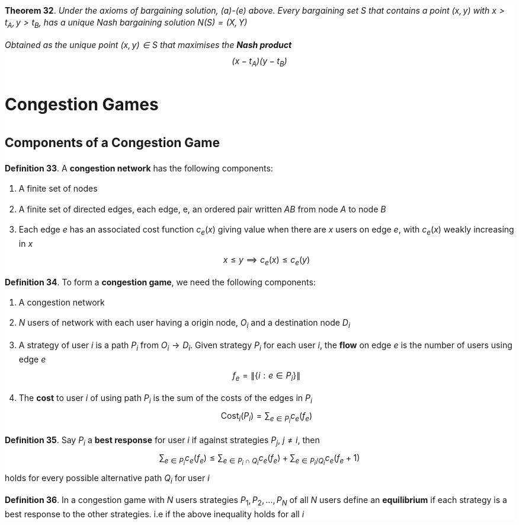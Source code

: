 **Theorem 32**. *Under the axioms of bargaining solution, (a)-(e) above.
Every bargaining set $S$ that contains a point $(x,y)$ with
$x > t_A, y > t_B$, has a unique Nash bargaining solution
$N(S) = (X,Y)$*

*Obtained as the unique point $(x,y) \in S$ that maximises the **Nash
product** $$(x - t_{A})(y - t_{B})$$*


# Congestion Games

## Components of a Congestion Game


**Definition 33**. A **congestion network** has the following
components:

1.  A finite set of nodes

2.  A finite set of directed edges, each edge, e, an ordered pair
    written $AB$ from node $A$ to node $B$

3.  Each edge $e$ has an associated cost function $c_{e}(x)$ giving
    value when there are $x$ users on edge $e$, with $c_{e}(x)$ weakly
    increasing in $x$ $$x \leq y \implies c_{e}(x) \leq c_{e}(y)$$



**Definition 34**. To form a **congestion game**, we need the following
components:

1.  A congestion network

2.  $N$ users of network with each user having a origin node, $O_{i}$
    and a destination node $D_{i}$

3.  A strategy of user $i$ is a path $P_{i}$ from $O_{i} \to D_{i}$.
    Given strategy $P_{i}$ for each user $i$, the **flow** on edge $e$
    is the number of users using edge $e$
    $$f_{e} = \left\lVert \{i : e \in P_{i}\}\right\rVert$$

4.  The **cost** to user $i$ of using path $P_{i}$ is the sum of the
    costs of the edges in $P_{i}$
    $$\text{Cost}_{i}(P_{i}) = \sum_{e \in P_{i}} c_{e}(f_{e})$$



**Definition 35**. Say $P_{i}$ a **best response** for user $i$ if
against strategies $P_{j}$, $j \neq i$, then
$$\sum_{e \in P_{i}} c_{e}(f_{e}) \leq \sum_{e \in P_{i} \cap Q_{i}} c_{e}(f_{e}) + \sum_{e \in P_{i} / Q_{i}} c_{e}(f_{e} + 1)$$
holds for every possible alternative path $Q_{i}$ for user $i$



**Definition 36**. In a congestion game with $N$ users strategies
$P_1, P_2, \ldots , P_{N}$ of all $N$ users define an **equilibrium** if
each strategy is a best response to the other strategies. i.e if the
above inequality holds for all $i$
